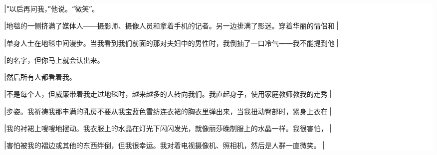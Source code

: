 |“以后再问我，”他说。“微笑”。

|地毯的一侧挤满了媒体人——摄影师、摄像人员和拿着手机的记者。另一边排满了影迷。穿着华丽的情侣和 |

|单身人士在地毯中间漫步。当我看到我们前面的那对夫妇中的男性时，我倒抽了一口冷气——我不能提到他 |

|的名字，但你马上就会认出来。

|然后所有人都看着我。

|不是每个人，但威廉带着我走过地毯时，越来越多的人转向我们。我直起身子，使用家庭教师教我的走秀 |

|步姿。我祈祷我那丰满的乳房不要从我宝蓝色雪纺连衣裙的胸衣里弹出来，当我扭动臀部时，紧身上衣在 |

|我的衬裙上嗖嗖地摆动。我衣服上的水晶在灯光下闪闪发光，就像丽莎晚制服上的水晶一样。我很害怕， |

|害怕被我的褶边或其他的东西绊倒，但我很幸运。我对着电视摄像机、照相机，然后是人群一直微笑。 |


